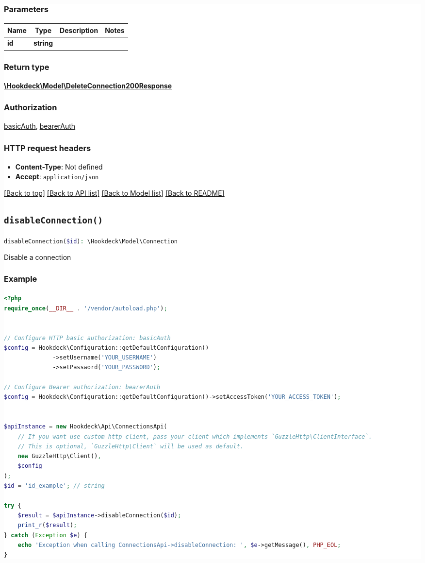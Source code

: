 ### Parameters

| Name | Type | Description  | Notes |
| ------------- | ------------- | ------------- | ------------- |
| **id** | **string**|  | |

### Return type

[**\Hookdeck\Model\DeleteConnection200Response**](../Model/DeleteConnection200Response.md)

### Authorization

[basicAuth](../../README.md#basicAuth), [bearerAuth](../../README.md#bearerAuth)

### HTTP request headers

- **Content-Type**: Not defined
- **Accept**: `application/json`

[[Back to top]](#) [[Back to API list]](../../README.md#endpoints)
[[Back to Model list]](../../README.md#models)
[[Back to README]](../../README.md)

## `disableConnection()`

```php
disableConnection($id): \Hookdeck\Model\Connection
```

Disable a connection



### Example

```php
<?php
require_once(__DIR__ . '/vendor/autoload.php');


// Configure HTTP basic authorization: basicAuth
$config = Hookdeck\Configuration::getDefaultConfiguration()
              ->setUsername('YOUR_USERNAME')
              ->setPassword('YOUR_PASSWORD');

// Configure Bearer authorization: bearerAuth
$config = Hookdeck\Configuration::getDefaultConfiguration()->setAccessToken('YOUR_ACCESS_TOKEN');


$apiInstance = new Hookdeck\Api\ConnectionsApi(
    // If you want use custom http client, pass your client which implements `GuzzleHttp\ClientInterface`.
    // This is optional, `GuzzleHttp\Client` will be used as default.
    new GuzzleHttp\Client(),
    $config
);
$id = 'id_example'; // string

try {
    $result = $apiInstance->disableConnection($id);
    print_r($result);
} catch (Exception $e) {
    echo 'Exception when calling ConnectionsApi->disableConnection: ', $e->getMessage(), PHP_EOL;
}
```
